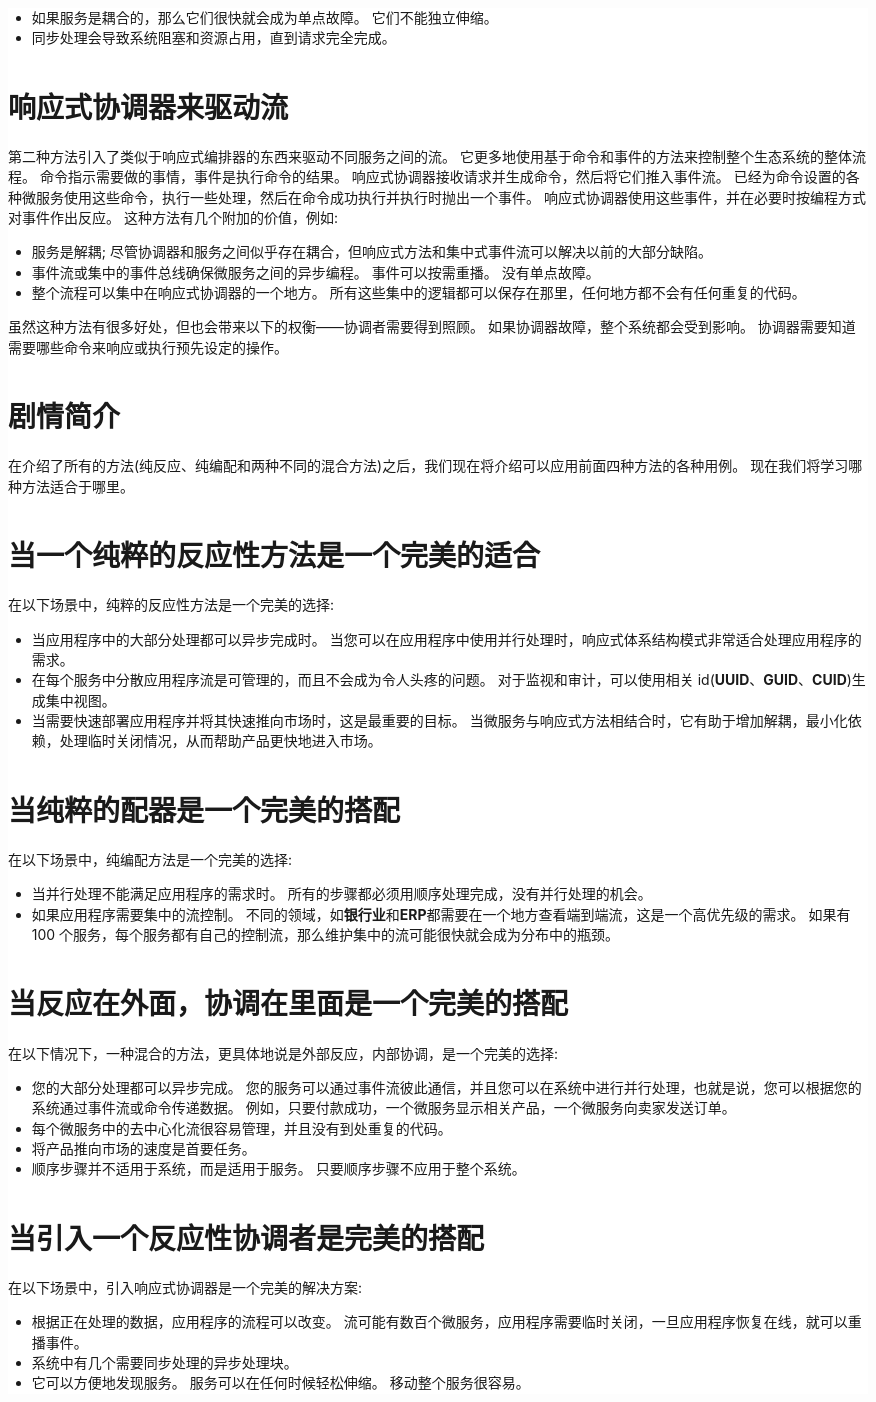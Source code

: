 *   如果服务是耦合的，那么它们很快就会成为单点故障。 它们不能独立伸缩。
*   同步处理会导致系统阻塞和资源占用，直到请求完全完成。

# 响应式协调器来驱动流

第二种方法引入了类似于响应式编排器的东西来驱动不同服务之间的流。 它更多地使用基于命令和事件的方法来控制整个生态系统的整体流程。 命令指示需要做的事情，事件是执行命令的结果。 响应式协调器接收请求并生成命令，然后将它们推入事件流。 已经为命令设置的各种微服务使用这些命令，执行一些处理，然后在命令成功执行并执行时抛出一个事件。 响应式协调器使用这些事件，并在必要时按编程方式对事件作出反应。 这种方法有几个附加的价值，例如:

*   服务是解耦; 尽管协调器和服务之间似乎存在耦合，但响应式方法和集中式事件流可以解决以前的大部分缺陷。
*   事件流或集中的事件总线确保微服务之间的异步编程。 事件可以按需重播。 没有单点故障。
*   整个流程可以集中在响应式协调器的一个地方。 所有这些集中的逻辑都可以保存在那里，任何地方都不会有任何重复的代码。

虽然这种方法有很多好处，但也会带来以下的权衡——协调者需要得到照顾。 如果协调器故障，整个系统都会受到影响。 协调器需要知道需要哪些命令来响应或执行预先设定的操作。

# 剧情简介

在介绍了所有的方法(纯反应、纯编配和两种不同的混合方法)之后，我们现在将介绍可以应用前面四种方法的各种用例。 现在我们将学习哪种方法适合于哪里。

# 当一个纯粹的反应性方法是一个完美的适合

在以下场景中，纯粹的反应性方法是一个完美的选择:

*   当应用程序中的大部分处理都可以异步完成时。 当您可以在应用程序中使用并行处理时，响应式体系结构模式非常适合处理应用程序的需求。
*   在每个服务中分散应用程序流是可管理的，而且不会成为令人头疼的问题。 对于监视和审计，可以使用相关 id(**UUID**、**GUID**、**CUID**)生成集中视图。
*   当需要快速部署应用程序并将其快速推向市场时，这是最重要的目标。 当微服务与响应式方法相结合时，它有助于增加解耦，最小化依赖，处理临时关闭情况，从而帮助产品更快地进入市场。

# 当纯粹的配器是一个完美的搭配

在以下场景中，纯编配方法是一个完美的选择:

*   当并行处理不能满足应用程序的需求时。 所有的步骤都必须用顺序处理完成，没有并行处理的机会。
*   如果应用程序需要集中的流控制。 不同的领域，如**银行业**和**ERP**都需要在一个地方查看端到端流，这是一个高优先级的需求。 如果有 100 个服务，每个服务都有自己的控制流，那么维护集中的流可能很快就会成为分布中的瓶颈。

# 当反应在外面，协调在里面是一个完美的搭配

在以下情况下，一种混合的方法，更具体地说是外部反应，内部协调，是一个完美的选择:

*   您的大部分处理都可以异步完成。 您的服务可以通过事件流彼此通信，并且您可以在系统中进行并行处理，也就是说，您可以根据您的系统通过事件流或命令传递数据。 例如，只要付款成功，一个微服务显示相关产品，一个微服务向卖家发送订单。
*   每个微服务中的去中心化流很容易管理，并且没有到处重复的代码。
*   将产品推向市场的速度是首要任务。
*   顺序步骤并不适用于系统，而是适用于服务。 只要顺序步骤不应用于整个系统。

# 当引入一个反应性协调者是完美的搭配

在以下场景中，引入响应式协调器是一个完美的解决方案:

*   根据正在处理的数据，应用程序的流程可以改变。 流可能有数百个微服务，应用程序需要临时关闭，一旦应用程序恢复在线，就可以重播事件。
*   系统中有几个需要同步处理的异步处理块。
*   它可以方便地发现服务。 服务可以在任何时候轻松伸缩。 移动整个服务很容易。

